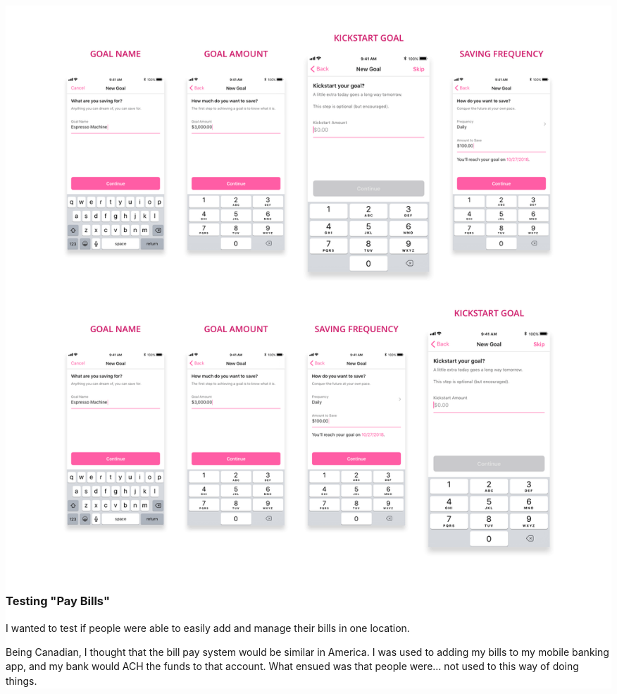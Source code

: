 <div class="case-image"><img src="/assets/images/projects/crux/goalsfix.png" data-zoom="zoom"></div>

### Testing "Pay Bills"

I wanted to test if people were able to easily add and manage their bills in one location.

Being Canadian, I thought that the bill pay system would be similar in America. I was used to adding my bills to my mobile banking app, and my bank would ACH the funds to that account. What ensued was that people were… not used to this way of doing things.
